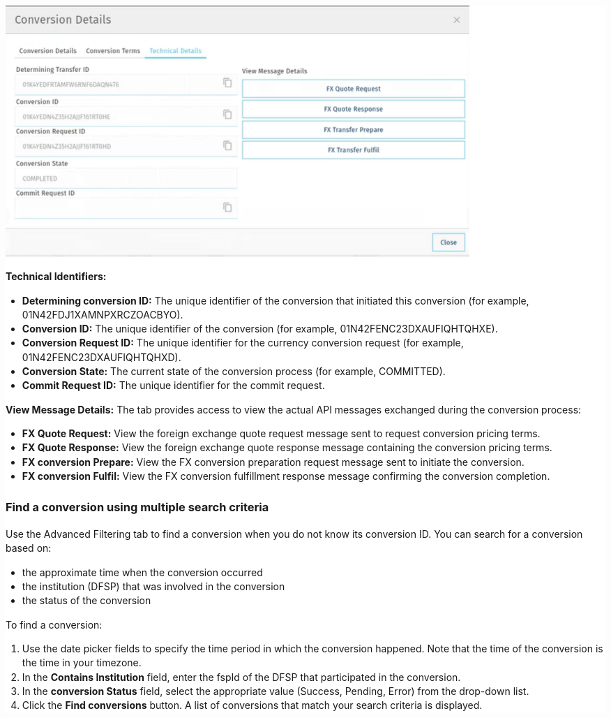 ![Conversion technical details](/images/conversion_technical_details.png)

**Technical Identifiers:**
- **Determining conversion ID:** The unique identifier of the conversion that initiated this conversion (for example, 01N42FDJ1XAMNPXRCZOACBYO).
- **Conversion ID:** The unique identifier of the conversion (for example, 01N42FENC23DXAUFIQHTQHXE).
- **Conversion Request ID:** The unique identifier for the currency conversion request (for example, 01N42FENC23DXAUFIQHTQHXD).
- **Conversion State:** The current state of the conversion process (for example, COMMITTED).
- **Commit Request ID:** The unique identifier for the commit request.

**View Message Details:**
The tab provides access to view the actual API messages exchanged during the conversion process:
- **FX Quote Request:** View the foreign exchange quote request message sent to request conversion pricing terms.
- **FX Quote Response:** View the foreign exchange quote response message containing the conversion pricing terms.
- **FX conversion Prepare:** View the FX conversion preparation request message sent to initiate the conversion.
- **FX conversion Fulfil:** View the FX conversion fulfillment response message confirming the conversion completion.

### Find a conversion using multiple search criteria
Use the Advanced Filtering tab to find a conversion when you do not know its conversion ID. You can search for a conversion based on:
- the approximate time when the conversion occurred
- the institution (DFSP) that was involved in the conversion
- the status of the conversion


To find a conversion:
1. Use the date picker fields to specify the time period in which the conversion happened. Note that the time of the conversion is the time in your timezone.
1. In the **Contains Institution** field, enter the fspId of the DFSP that participated in the conversion.
1. In the **conversion Status** field, select the appropriate value (Success, Pending, Error) from the drop-down list.
1. Click the **Find conversions** button. A list of conversions that match your search criteria is displayed.